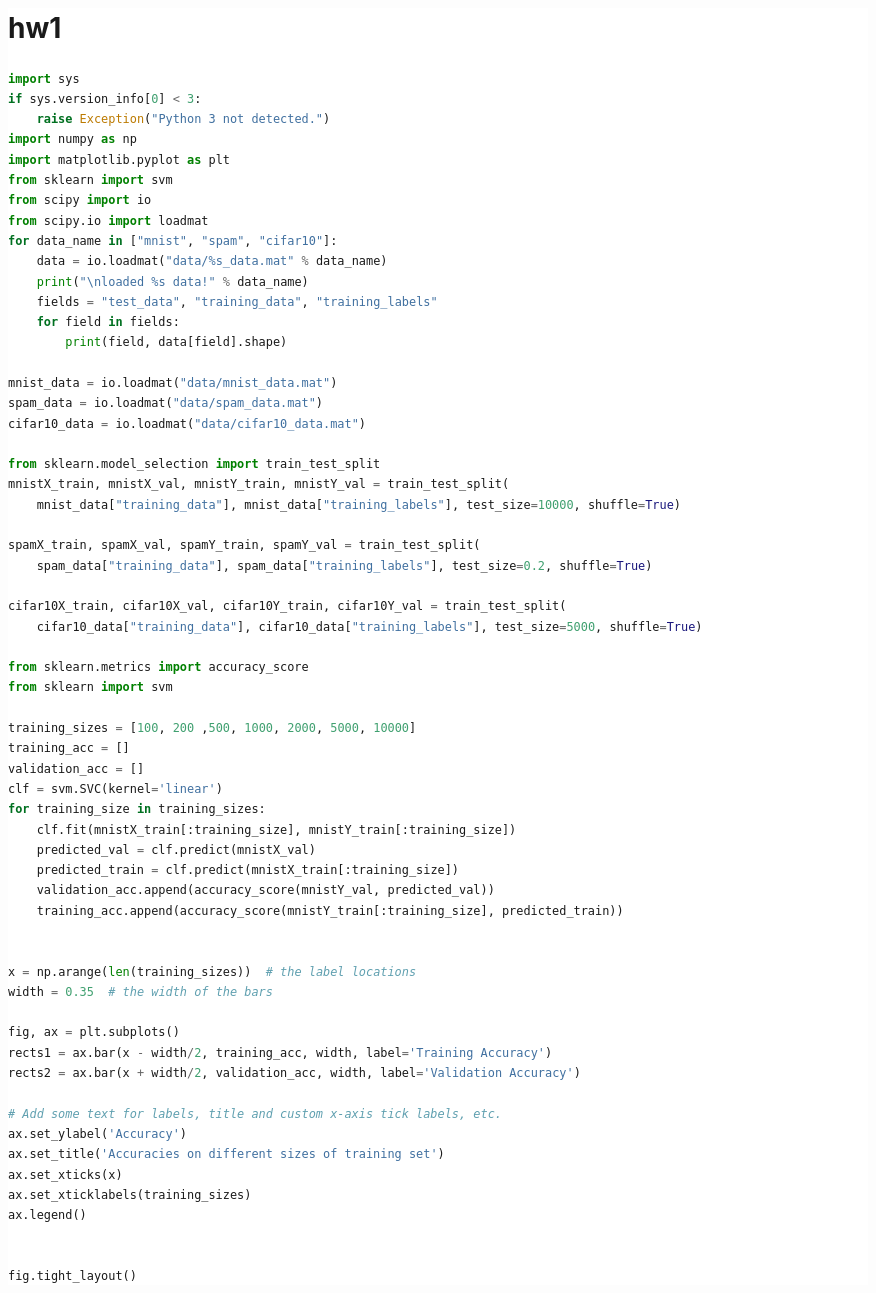 # hw1

```python
import sys
if sys.version_info[0] < 3:
    raise Exception("Python 3 not detected.")
import numpy as np
import matplotlib.pyplot as plt
from sklearn import svm
from scipy import io
from scipy.io import loadmat
for data_name in ["mnist", "spam", "cifar10"]:
    data = io.loadmat("data/%s_data.mat" % data_name)
    print("\nloaded %s data!" % data_name)
    fields = "test_data", "training_data", "training_labels"
    for field in fields:
        print(field, data[field].shape)

mnist_data = io.loadmat("data/mnist_data.mat")
spam_data = io.loadmat("data/spam_data.mat")
cifar10_data = io.loadmat("data/cifar10_data.mat")

from sklearn.model_selection import train_test_split
mnistX_train, mnistX_val, mnistY_train, mnistY_val = train_test_split(
    mnist_data["training_data"], mnist_data["training_labels"], test_size=10000, shuffle=True)

spamX_train, spamX_val, spamY_train, spamY_val = train_test_split(
    spam_data["training_data"], spam_data["training_labels"], test_size=0.2, shuffle=True)

cifar10X_train, cifar10X_val, cifar10Y_train, cifar10Y_val = train_test_split(
    cifar10_data["training_data"], cifar10_data["training_labels"], test_size=5000, shuffle=True)

from sklearn.metrics import accuracy_score
from sklearn import svm

training_sizes = [100, 200 ,500, 1000, 2000, 5000, 10000]
training_acc = []
validation_acc = []
clf = svm.SVC(kernel='linear')
for training_size in training_sizes:
    clf.fit(mnistX_train[:training_size], mnistY_train[:training_size])
    predicted_val = clf.predict(mnistX_val)
    predicted_train = clf.predict(mnistX_train[:training_size])
    validation_acc.append(accuracy_score(mnistY_val, predicted_val))
    training_acc.append(accuracy_score(mnistY_train[:training_size], predicted_train))


x = np.arange(len(training_sizes))  # the label locations
width = 0.35  # the width of the bars

fig, ax = plt.subplots()
rects1 = ax.bar(x - width/2, training_acc, width, label='Training Accuracy')
rects2 = ax.bar(x + width/2, validation_acc, width, label='Validation Accuracy')

# Add some text for labels, title and custom x-axis tick labels, etc.
ax.set_ylabel('Accuracy')
ax.set_title('Accuracies on different sizes of training set')
ax.set_xticks(x)
ax.set_xticklabels(training_sizes)
ax.legend()


fig.tight_layout()
```